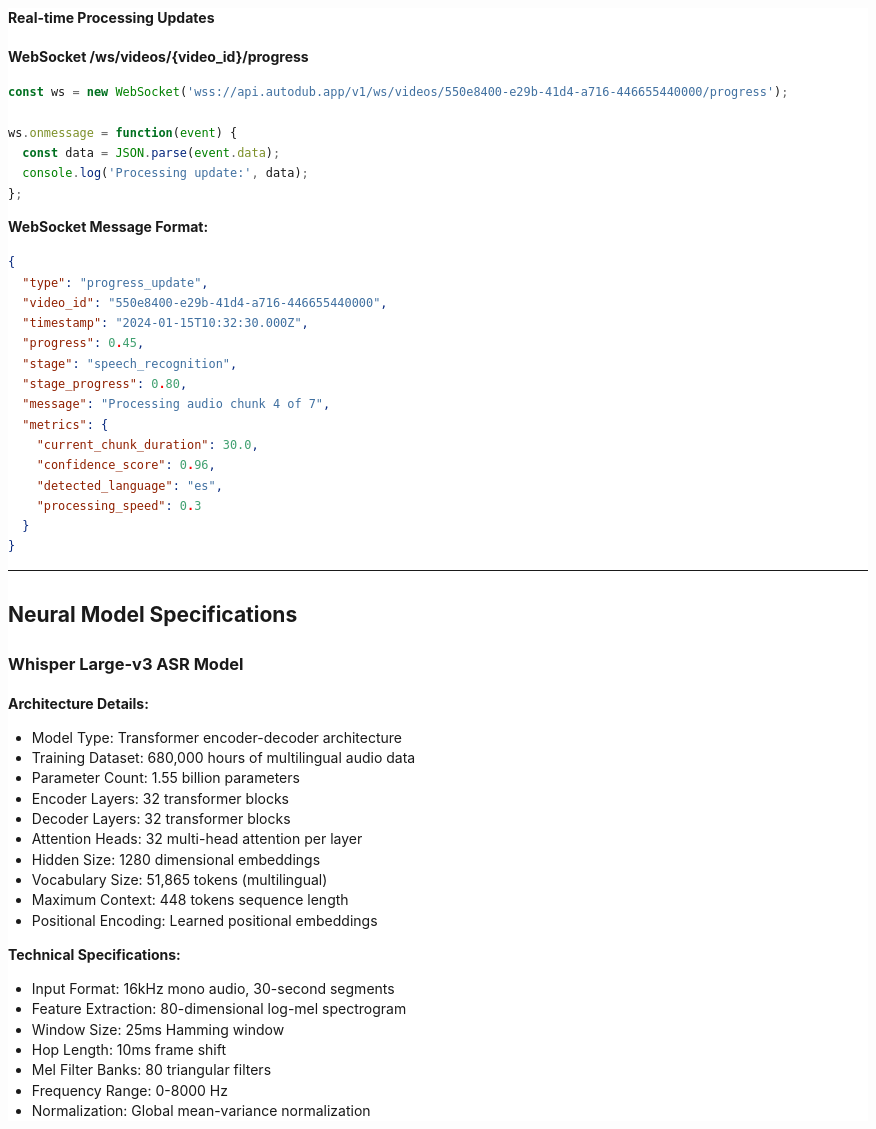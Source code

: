 #### Real-time Processing Updates

**WebSocket /ws/videos/{video_id}/progress**
```javascript
const ws = new WebSocket('wss://api.autodub.app/v1/ws/videos/550e8400-e29b-41d4-a716-446655440000/progress');

ws.onmessage = function(event) {
  const data = JSON.parse(event.data);
  console.log('Processing update:', data);
};
```

**WebSocket Message Format:**
```json
{
  "type": "progress_update",
  "video_id": "550e8400-e29b-41d4-a716-446655440000",
  "timestamp": "2024-01-15T10:32:30.000Z",
  "progress": 0.45,
  "stage": "speech_recognition",
  "stage_progress": 0.80,
  "message": "Processing audio chunk 4 of 7",
  "metrics": {
    "current_chunk_duration": 30.0,
    "confidence_score": 0.96,
    "detected_language": "es",
    "processing_speed": 0.3
  }
}
```

---

## Neural Model Specifications

### Whisper Large-v3 ASR Model

**Architecture Details:**
- Model Type: Transformer encoder-decoder architecture
- Training Dataset: 680,000 hours of multilingual audio data
- Parameter Count: 1.55 billion parameters
- Encoder Layers: 32 transformer blocks
- Decoder Layers: 32 transformer blocks
- Attention Heads: 32 multi-head attention per layer
- Hidden Size: 1280 dimensional embeddings
- Vocabulary Size: 51,865 tokens (multilingual)
- Maximum Context: 448 tokens sequence length
- Positional Encoding: Learned positional embeddings

**Technical Specifications:**
- Input Format: 16kHz mono audio, 30-second segments
- Feature Extraction: 80-dimensional log-mel spectrogram
- Window Size: 25ms Hamming window
- Hop Length: 10ms frame shift
- Mel Filter Banks: 80 triangular filters
- Frequency Range: 0-8000 Hz
- Normalization: Global mean-variance normalization
